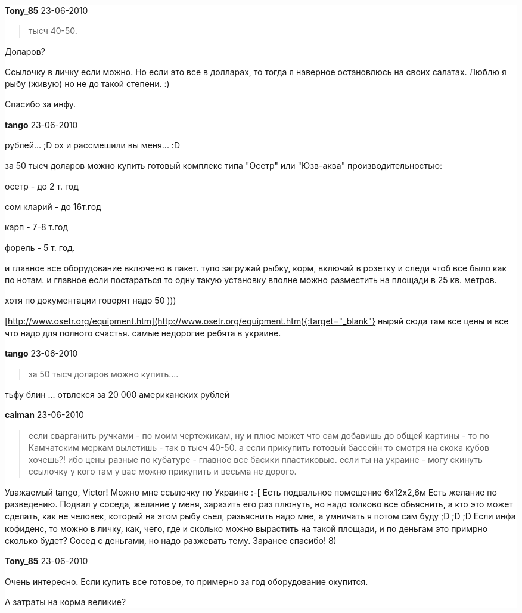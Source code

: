 
**Tony_85** 23-06-2010

> тысч 40-50. 

Доларов?

Ссылочку в личку если можно. Но если это все в долларах, то тогда я наверное остановлюсь на своих салатах. Люблю я рыбу (живую) но не до такой степени. :)

Спасибо за инфу.


**tango** 23-06-2010

рублей... ;D ох и рассмешили вы меня... :D

за 50 тысч доларов можно купить готовый комплекс типа "Осетр" или "Юзв-аква" производительностью:

осетр - до 2 т. год

сом кларий - до 16т.год

карп - 7-8 т.год

форель - 5 т. год.

и главное все оборудование включено в пакет. тупо загружай рыбку, корм, включай в розетку и следи чтоб все было как по нотам. и главное если постараться то одну такую установку вполне можно разместить на площади в 25 кв. метров. 

хотя по документации говорят надо 50 )))

[http://www.osetr.org/equipment.htm](http://www.osetr.org/equipment.htm){:target="_blank"} ныряй сюда там все цены и все что надо для полного счастья. самые недорогие ребята в украине.


**tango** 23-06-2010

> за 50 тысч доларов можно купить....

 тьфу блин ... отвлекся за 20 000 американских рублей


**caiman** 23-06-2010

> если сварганить ручками - по моим чертежикам, ну и плюс может что сам добавишь до общей картины - то по Камчатским меркам вылетишь - так в тысч 40-50. а если прикупить готовый бассейн то смотря на скока кубов хочешь?! ибо цены разные по кубатуре - главное все басики пластиковые. если ты на украине - могу скинуть ссылочку у кого там у вас можно прикупить и весьма не дорого.

Уважаемый tango, Victor! Можно мне ссылочку по Украине :-[ Есть подвальное помещение 6х12х2,6м Есть желание по разведению. Подвал у соседа, желание у меня, заразить его раз плюнуть, но надо толково все обьяснить, а кто это может сделать, как не человек, который на этом рыбу сьел, разьяснить надо мне, а умничать я потом сам буду ;D ;D ;D Если инфа кофиденс, то можно в личку, как, чего, где и сколько можно вырастить на такой площади, и по деньгам это примрно сколько будет? Сосед с деньгами, но надо разжевать тему. Заранее спасибо! 8)


**Tony_85** 23-06-2010

Очень интересно. Если купить все готовое, то примерно за год оборудование окупится. 

А затраты на корма великие?
